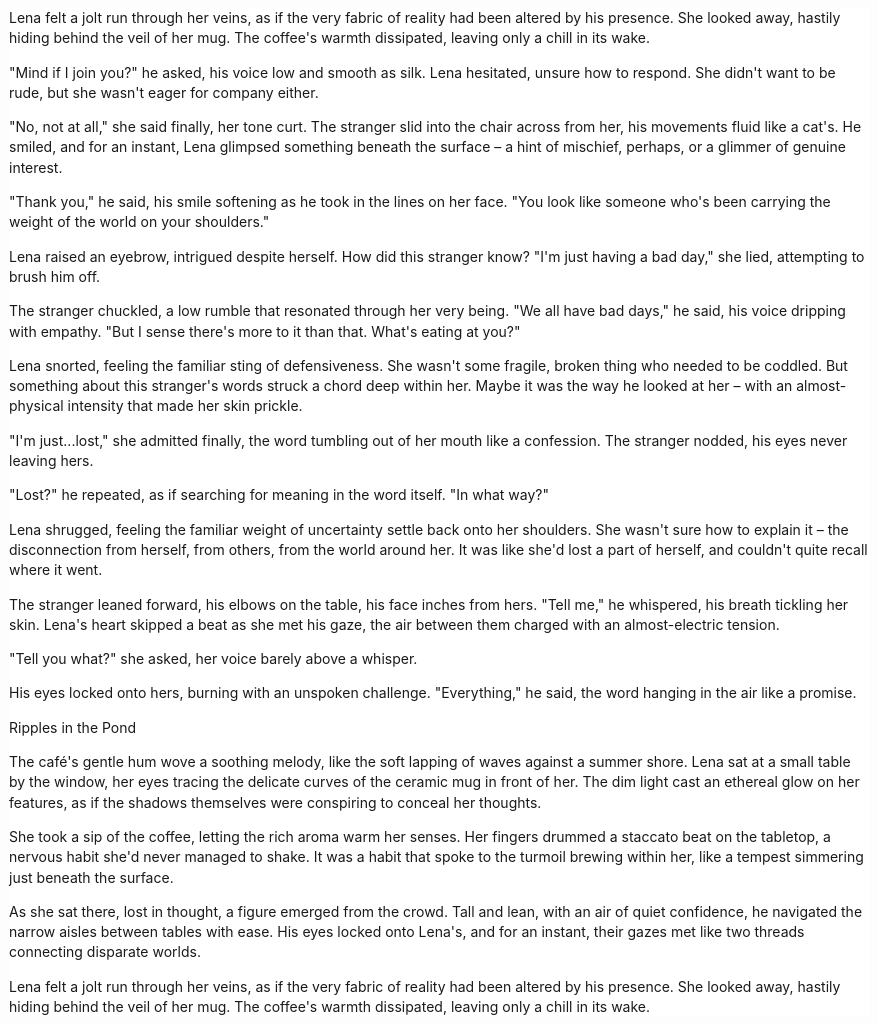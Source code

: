 Lena felt a jolt run through her veins, as if the very fabric of reality had been altered by his presence. She looked away, hastily hiding behind the veil of her mug. The coffee's warmth dissipated, leaving only a chill in its wake.

"Mind if I join you?" he asked, his voice low and smooth as silk. Lena hesitated, unsure how to respond. She didn't want to be rude, but she wasn't eager for company either.

"No, not at all," she said finally, her tone curt. The stranger slid into the chair across from her, his movements fluid like a cat's. He smiled, and for an instant, Lena glimpsed something beneath the surface – a hint of mischief, perhaps, or a glimmer of genuine interest.

"Thank you," he said, his smile softening as he took in the lines on her face. "You look like someone who's been carrying the weight of the world on your shoulders."

Lena raised an eyebrow, intrigued despite herself. How did this stranger know? "I'm just having a bad day," she lied, attempting to brush him off.

The stranger chuckled, a low rumble that resonated through her very being. "We all have bad days," he said, his voice dripping with empathy. "But I sense there's more to it than that. What's eating at you?"

Lena snorted, feeling the familiar sting of defensiveness. She wasn't some fragile, broken thing who needed to be coddled. But something about this stranger's words struck a chord deep within her. Maybe it was the way he looked at her – with an almost-physical intensity that made her skin prickle.

"I'm just...lost," she admitted finally, the word tumbling out of her mouth like a confession. The stranger nodded, his eyes never leaving hers.

"Lost?" he repeated, as if searching for meaning in the word itself. "In what way?"

Lena shrugged, feeling the familiar weight of uncertainty settle back onto her shoulders. She wasn't sure how to explain it – the disconnection from herself, from others, from the world around her. It was like she'd lost a part of herself, and couldn't quite recall where it went.

The stranger leaned forward, his elbows on the table, his face inches from hers. "Tell me," he whispered, his breath tickling her skin. Lena's heart skipped a beat as she met his gaze, the air between them charged with an almost-electric tension.

"Tell you what?" she asked, her voice barely above a whisper.

His eyes locked onto hers, burning with an unspoken challenge. "Everything," he said, the word hanging in the air like a promise.

Ripples in the Pond

The café's gentle hum wove a soothing melody, like the soft lapping of waves against a summer shore. Lena sat at a small table by the window, her eyes tracing the delicate curves of the ceramic mug in front of her. The dim light cast an ethereal glow on her features, as if the shadows themselves were conspiring to conceal her thoughts.

She took a sip of the coffee, letting the rich aroma warm her senses. Her fingers drummed a staccato beat on the tabletop, a nervous habit she'd never managed to shake. It was a habit that spoke to the turmoil brewing within her, like a tempest simmering just beneath the surface.

As she sat there, lost in thought, a figure emerged from the crowd. Tall and lean, with an air of quiet confidence, he navigated the narrow aisles between tables with ease. His eyes locked onto Lena's, and for an instant, their gazes met like two threads connecting disparate worlds.

Lena felt a jolt run through her veins, as if the very fabric of reality had been altered by his presence. She looked away, hastily hiding behind the veil of her mug. The coffee's warmth dissipated, leaving only a chill in its wake.
